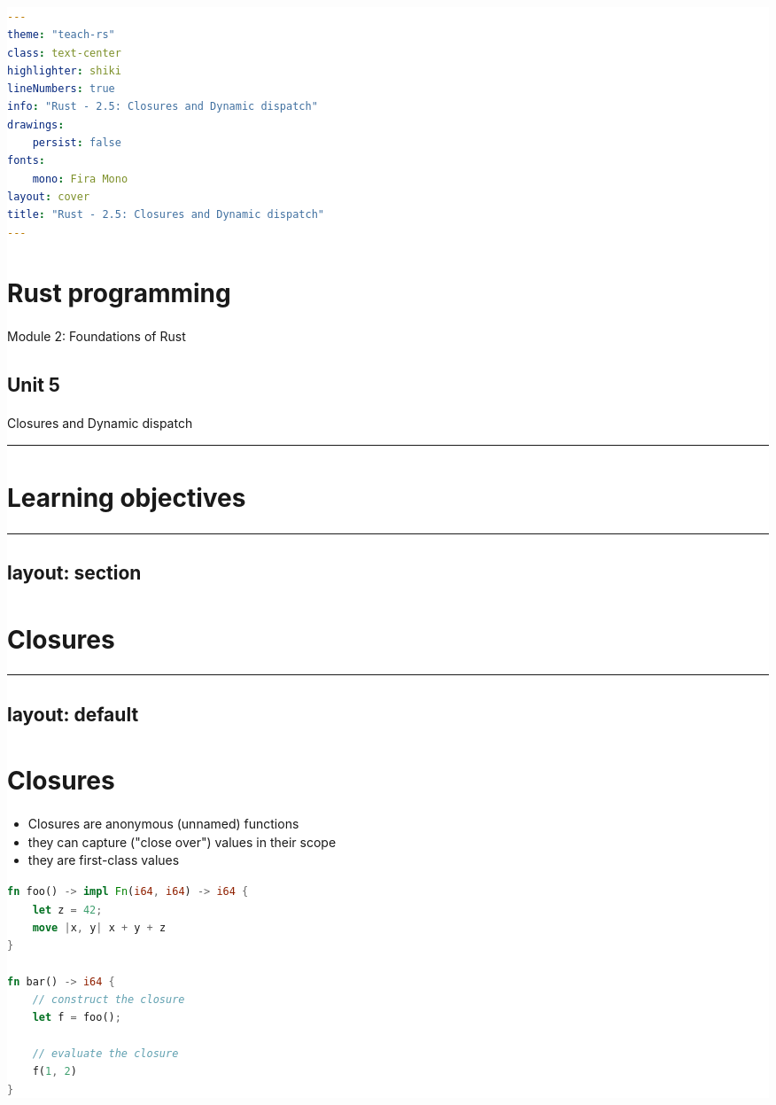 ```yaml
---
theme: "teach-rs"
class: text-center
highlighter: shiki
lineNumbers: true
info: "Rust - 2.5: Closures and Dynamic dispatch"
drawings:
    persist: false
fonts:
    mono: Fira Mono
layout: cover
title: "Rust - 2.5: Closures and Dynamic dispatch"
---
```


# Rust programming

Module 2: Foundations of Rust

## Unit 5

Closures and Dynamic dispatch

---

# Learning objectives



---
layout: section
---

# Closures

---
layout: default
---
# Closures

- Closures are anonymous (unnamed) functions
- they can capture ("close over") values in their scope
- they are first-class values

```rust
fn foo() -> impl Fn(i64, i64) -> i64 {
    let z = 42;
    move |x, y| x + y + z
}

fn bar() -> i64 {
    // construct the closure
    let f = foo();

    // evaluate the closure
    f(1, 2)
}
```
